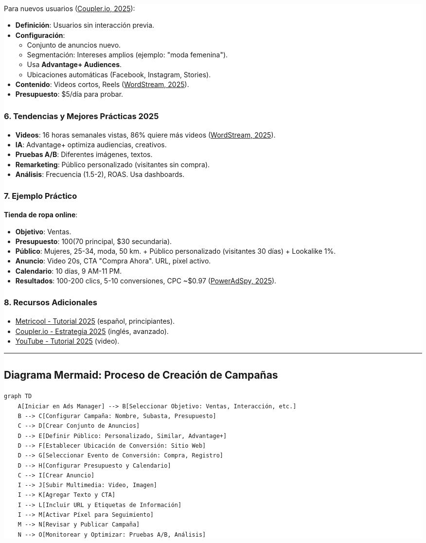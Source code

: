 Para nuevos usuarios ([Coupler.io, 2025](https://blog.coupler.io/facebook-ads-strategy/)):

- **Definición**: Usuarios sin interacción previa.
- **Configuración**:
  - Conjunto de anuncios nuevo.
  - Segmentación: Intereses amplios (ejemplo: "moda femenina").
  - Usa **Advantage+ Audiences**.
  - Ubicaciones automáticas (Facebook, Instagram, Stories).
- **Contenido**: Videos cortos, Reels ([WordStream, 2025](https://www.wordstream.com/blog/facebook-ad-trends-2025)).
- **Presupuesto**: $5/día para probar.

### 6. Tendencias y Mejores Prácticas 2025

- **Videos**: 16 horas semanales vistas, 86% quiere más videos ([WordStream, 2025](https://www.wordstream.com/blog/facebook-ad-trends-2025)).
- **IA**: Advantage+ optimiza audiencias, creativos.
- **Pruebas A/B**: Diferentes imágenes, textos.
- **Remarketing**: Público personalizado (visitantes sin compra).
- **Análisis**: Frecuencia (1.5-2), ROAS. Usa dashboards.

### 7. Ejemplo Práctico

**Tienda de ropa online**:
- **Objetivo**: Ventas.
- **Presupuesto**: $100 ($70 principal, $30 secundaria).
- **Público**: Mujeres, 25-34, moda, 50 km. + Público personalizado (visitantes 30 días) + Lookalike 1%.
- **Anuncio**: Video 20s, CTA "Compra Ahora". URL, píxel activo.
- **Calendario**: 10 días, 9 AM-11 PM.
- **Resultados**: 100-200 clics, 5-10 conversiones, CPC ~$0.97 ([PowerAdSpy, 2025](https://poweradspy.com/how-do-facebook-ads-work/)).

### 8. Recursos Adicionales

- [Metricool - Tutorial 2025](https://metricool.com/es/guia-de-facebook-ads-para-principiantes/) (español, principiantes).
- [Coupler.io - Estrategia 2025](https://blog.coupler.io/facebook-ads-strategy/) (inglés, avanzado).
- [YouTube - Tutorial 2025](https://www.youtube.com/watch?v=jGyo2BJYg3A) (video).

---

## Diagrama Mermaid: Proceso de Creación de Campañas

```mermaid
graph TD
    A[Iniciar en Ads Manager] --> B[Seleccionar Objetivo: Ventas, Interacción, etc.]
    B --> C[Configurar Campaña: Nombre, Subasta, Presupuesto]
    C --> D[Crear Conjunto de Anuncios]
    D --> E[Definir Público: Personalizado, Similar, Advantage+]
    D --> F[Establecer Ubicación de Conversión: Sitio Web]
    D --> G[Seleccionar Evento de Conversión: Compra, Registro]
    D --> H[Configurar Presupuesto y Calendario]
    C --> I[Crear Anuncio]
    I --> J[Subir Multimedia: Video, Imagen]
    I --> K[Agregar Texto y CTA]
    I --> L[Incluir URL y Etiquetas de Información]
    I --> M[Activar Píxel para Seguimiento]
    M --> N[Revisar y Publicar Campaña]
    N --> O[Monitorear y Optimizar: Pruebas A/B, Análisis]
````

